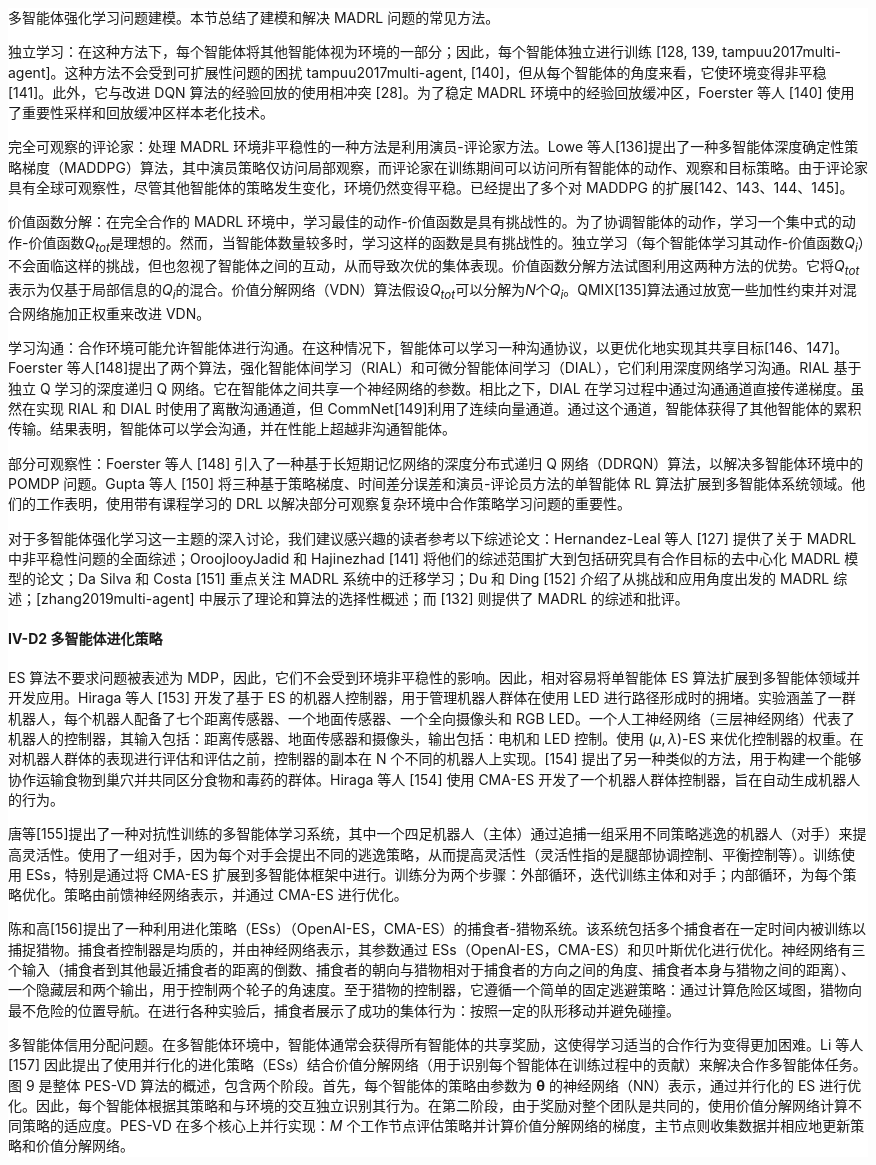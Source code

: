多智能体强化学习问题建模。本节总结了建模和解决 MADRL 问题的常见方法。

独立学习：在这种方法下，每个智能体将其他智能体视为环境的一部分；因此，每个智能体独立进行训练 [128, 139, tampuu2017multi-agent]。这种方法不会受到可扩展性问题的困扰 tampuu2017multi-agent, [140]，但从每个智能体的角度来看，它使环境变得非平稳 [141]。此外，它与改进 DQN 算法的经验回放的使用相冲突 [28]。为了稳定 MADRL 环境中的经验回放缓冲区，Foerster 等人 [140] 使用了重要性采样和回放缓冲区样本老化技术。

完全可观察的评论家：处理 MADRL 环境非平稳性的一种方法是利用演员-评论家方法。Lowe 等人[136]提出了一种多智能体深度确定性策略梯度（MADDPG）算法，其中演员策略仅访问局部观察，而评论家在训练期间可以访问所有智能体的动作、观察和目标策略。由于评论家具有全球可观察性，尽管其他智能体的策略发生变化，环境仍然变得平稳。已经提出了多个对 MADDPG 的扩展[142、143、144、145]。

价值函数分解：在完全合作的 MADRL 环境中，学习最佳的动作-价值函数是具有挑战性的。为了协调智能体的动作，学习一个集中式的动作-价值函数$Q_{tot}$是理想的。然而，当智能体数量较多时，学习这样的函数是具有挑战性的。独立学习（每个智能体学习其动作-价值函数$Q_{i}$）不会面临这样的挑战，但也忽视了智能体之间的互动，从而导致次优的集体表现。价值函数分解方法试图利用这两种方法的优势。它将$Q_{tot}$表示为仅基于局部信息的$Q_{i}$的混合。价值分解网络（VDN）算法假设$Q_{tot}$可以分解为$N$个$Q_{i}$。QMIX[135]算法通过放宽一些加性约束并对混合网络施加正权重来改进 VDN。

学习沟通：合作环境可能允许智能体进行沟通。在这种情况下，智能体可以学习一种沟通协议，以更优化地实现其共享目标[146、147]。Foerster 等人[148]提出了两个算法，强化智能体间学习（RIAL）和可微分智能体间学习（DIAL），它们利用深度网络学习沟通。RIAL 基于独立 Q 学习的深度递归 Q 网络。它在智能体之间共享一个神经网络的参数。相比之下，DIAL 在学习过程中通过沟通通道直接传递梯度。虽然在实现 RIAL 和 DIAL 时使用了离散沟通通道，但 CommNet[149]利用了连续向量通道。通过这个通道，智能体获得了其他智能体的累积传输。结果表明，智能体可以学会沟通，并在性能上超越非沟通智能体。

部分可观察性：Foerster 等人 [148] 引入了一种基于长短期记忆网络的深度分布式递归 Q 网络（DDRQN）算法，以解决多智能体环境中的 POMDP 问题。Gupta 等人 [150] 将三种基于策略梯度、时间差分误差和演员-评论员方法的单智能体 RL 算法扩展到多智能体系统领域。他们的工作表明，使用带有课程学习的 DRL 以解决部分可观察复杂环境中合作策略学习问题的重要性。

对于多智能体强化学习这一主题的深入讨论，我们建议感兴趣的读者参考以下综述论文：Hernandez-Leal 等人 [127] 提供了关于 MADRL 中非平稳性问题的全面综述；OroojlooyJadid 和 Hajinezhad [141] 将他们的综述范围扩大到包括研究具有合作目标的去中心化 MADRL 模型的论文；Da Silva 和 Costa [151] 重点关注 MADRL 系统中的迁移学习；Du 和 Ding [152] 介绍了从挑战和应用角度出发的 MADRL 综述；[zhang2019multi-agent] 中展示了理论和算法的选择性概述；而 [132] 则提供了 MADRL 的综述和批评。

#### IV-D2 多智能体进化策略

ES 算法不要求问题被表述为 MDP，因此，它们不会受到环境非平稳性的影响。因此，相对容易将单智能体 ES 算法扩展到多智能体领域并开发应用。Hiraga 等人 [153] 开发了基于 ES 的机器人控制器，用于管理机器人群体在使用 LED 进行路径形成时的拥堵。实验涵盖了一群机器人，每个机器人配备了七个距离传感器、一个地面传感器、一个全向摄像头和 RGB LED。一个人工神经网络（三层神经网络）代表了机器人的控制器，其输入包括：距离传感器、地面传感器和摄像头，输出包括：电机和 LED 控制。使用 ($\mu,\lambda$)-ES 来优化控制器的权重。在对机器人群体的表现进行评估和评估之前，控制器的副本在 N 个不同的机器人上实现。[154] 提出了另一种类似的方法，用于构建一个能够协作运输食物到巢穴并共同区分食物和毒药的群体。Hiraga 等人 [154] 使用 CMA-ES 开发了一个机器人群体控制器，旨在自动生成机器人的行为。

唐等[155]提出了一种对抗性训练的多智能体学习系统，其中一个四足机器人（主体）通过追捕一组采用不同策略逃逸的机器人（对手）来提高灵活性。使用了一组对手，因为每个对手会提出不同的逃逸策略，从而提高灵活性（灵活性指的是腿部协调控制、平衡控制等）。训练使用 ESs，特别是通过将 CMA-ES 扩展到多智能体框架中进行。训练分为两个步骤：外部循环，迭代训练主体和对手；内部循环，为每个策略优化。策略由前馈神经网络表示，并通过 CMA-ES 进行优化。

陈和高[156]提出了一种利用进化策略（ESs）（OpenAI-ES，CMA-ES）的捕食者-猎物系统。该系统包括多个捕食者在一定时间内被训练以捕捉猎物。捕食者控制器是均质的，并由神经网络表示，其参数通过 ESs（OpenAI-ES，CMA-ES）和贝叶斯优化进行优化。神经网络有三个输入（捕食者到其他最近捕食者的距离的倒数、捕食者的朝向与猎物相对于捕食者的方向之间的角度、捕食者本身与猎物之间的距离）、一个隐藏层和两个输出，用于控制两个轮子的角速度。至于猎物的控制器，它遵循一个简单的固定逃避策略：通过计算危险区域图，猎物向最不危险的位置导航。在进行各种实验后，捕食者展示了成功的集体行为：按照一定的队形移动并避免碰撞。

多智能体信用分配问题。在多智能体环境中，智能体通常会获得所有智能体的共享奖励，这使得学习适当的合作行为变得更加困难。Li 等人 [157] 因此提出了使用并行化的进化策略（ESs）结合价值分解网络（用于识别每个智能体在训练过程中的贡献）来解决合作多智能体任务。图 9 是整体 PES-VD 算法的概述，包含两个阶段。首先，每个智能体的策略由参数为 $\boldsymbol{\theta}$ 的神经网络（NN）表示，通过并行化的 ES 进行优化。因此，每个智能体根据其策略和与环境的交互独立识别其行为。在第二阶段，由于奖励对整个团队是共同的，使用价值分解网络计算不同策略的适应度。PES-VD 在多个核心上并行实现：$M$ 个工作节点评估策略并计算价值分解网络的梯度，主节点则收集数据并相应地更新策略和价值分解网络。
